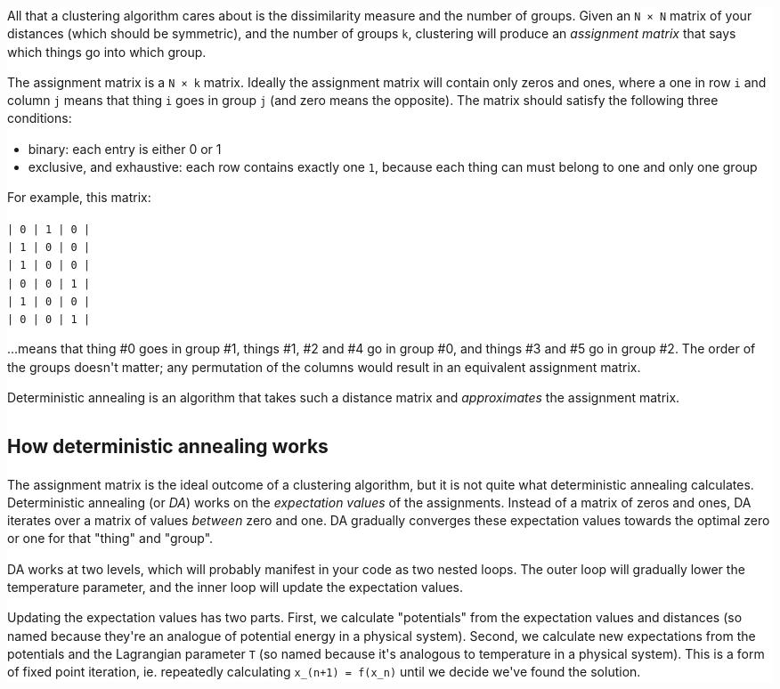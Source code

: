 All that a clustering algorithm cares about is the dissimilarity measure and the
number of groups. Given an `N × N` matrix of your distances (which should be
symmetric), and the number of groups `k`, clustering will produce an *assignment
matrix* that says which things go into which group.

The assignment matrix is a `N × k` matrix. Ideally the assignment matrix will
contain only zeros and ones, where a one in row `i` and column `j` means that
thing `i` goes in group `j` (and zero means the opposite). The matrix should
satisfy the following three conditions:

  - binary: each entry is either 0 or 1
  - exclusive, and exhaustive: each row contains exactly one `1`, because each
    thing can must belong to one and only one group

For example, this matrix:

    | 0 | 1 | 0 |
    | 1 | 0 | 0 |
    | 1 | 0 | 0 |
    | 0 | 0 | 1 |
    | 1 | 0 | 0 |
    | 0 | 0 | 1 |

...means that thing #0 goes in group #1, things #1, #2 and #4 go in group #0,
and things #3 and #5 go in group #2. The order of the groups doesn't
matter; any permutation of the columns would result in an equivalent assignment
matrix.

Deterministic annealing is an algorithm that takes such a distance matrix and
*approximates* the assignment matrix.

## How deterministic annealing works

The assignment matrix is the ideal outcome of a clustering algorithm, but it is
not quite what deterministic annealing calculates. Deterministic annealing (or
*DA*) works on the *expectation values* of the assignments. Instead of a matrix
of zeros and ones, DA iterates over a matrix of values *between* zero and one.
DA gradually converges these expectation values towards the optimal zero or one
for that "thing" and "group".

DA works at two levels, which will probably manifest in your code as two nested
loops. The outer loop will gradually lower the temperature parameter, and the
inner loop will update the expectation values.

Updating the expectation values has two parts. First, we calculate "potentials"
from the expectation values and distances (so named because they're an analogue
of potential energy in a physical system). Second, we calculate new expectations
from the potentials and the Lagrangian parameter `T` (so named because it's
analogous to temperature in a physical system). This is a form of fixed point
iteration, ie. repeatedly calculating `x_(n+1) = f(x_n)` until we decide we've
found the solution.
